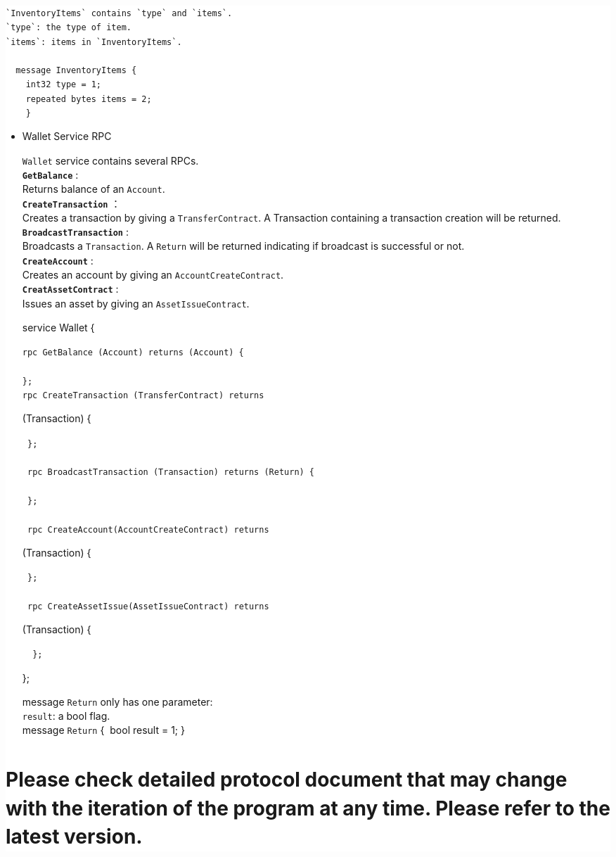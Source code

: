     `InventoryItems` contains `type` and `items`.  
    `type`: the type of item.  
    `items`: items in `InventoryItems`.

      message InventoryItems {   
        int32 type = 1;   
        repeated bytes items = 2;
        }

+	Wallet Service RPC

    `Wallet` service contains several RPCs.  
    __`GetBalance`__ :  
    Returns balance of an `Account`.  
    __`CreateTransaction`__ ：  
    Creates a transaction by giving a `TransferContract`. A Transaction containing a transaction creation will be returned.  
    __`BroadcastTransaction`__ :  
    Broadcasts a `Transaction`. A `Return` will be returned indicating if broadcast is successful or not.  
    __`CreateAccount`__ :  
    Creates an account by giving an `AccountCreateContract`.  
    __`CreatAssetContract`__ :  
    Issues an asset by giving an `AssetIssueContract`.

      service Wallet {    

        rpc GetBalance (Account) returns (Account) {    

        };   
        rpc CreateTransaction (TransferContract) returns
       (Transaction) {    

         };    

         rpc BroadcastTransaction (Transaction) returns (Return) {  

         };    

         rpc CreateAccount(AccountCreateContract) returns
       (Transaction) {    

         };    

         rpc CreateAssetIssue(AssetIssueContract) returns
       (Transaction) {    

          };  

       };

    message `Return` only has one parameter:  
    `result`: a bool flag.  
    message `Return` {   bool result = 1; }


# Please check detailed protocol document that may change with the iteration of the program at any time. Please refer to the latest version.
